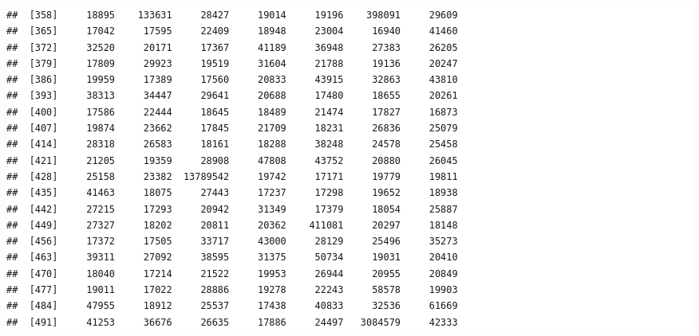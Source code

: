     ##  [358]     18895    133631     28427     19014     19196    398091     29609
    ##  [365]     17042     17595     22409     18948     23004     16940     41460
    ##  [372]     32520     20171     17367     41189     36948     27383     26205
    ##  [379]     17809     29923     19519     31604     21788     19136     20247
    ##  [386]     19959     17389     17560     20833     43915     32863     43810
    ##  [393]     38313     34447     29641     20688     17480     18655     20261
    ##  [400]     17586     22444     18645     18489     21474     17827     16873
    ##  [407]     19874     23662     17845     21709     18231     26836     25079
    ##  [414]     28318     26583     18161     18288     38248     24578     25458
    ##  [421]     21205     19359     28908     47808     43752     20880     26045
    ##  [428]     25158     23382  13789542     19742     17171     19779     19811
    ##  [435]     41463     18075     27443     17237     17298     19652     18938
    ##  [442]     27215     17293     20942     31349     17379     18054     25887
    ##  [449]     27327     18202     20811     20362    411081     20297     18148
    ##  [456]     17372     17505     33717     43000     28129     25496     35273
    ##  [463]     39311     27092     38595     31375     50734     19031     20410
    ##  [470]     18040     17214     21522     19953     26944     20955     20849
    ##  [477]     19011     17022     28886     19278     22243     58578     19903
    ##  [484]     47955     18912     25537     17438     40833     32536     61669
    ##  [491]     41253     36676     26635     17886     24497   3084579     42333